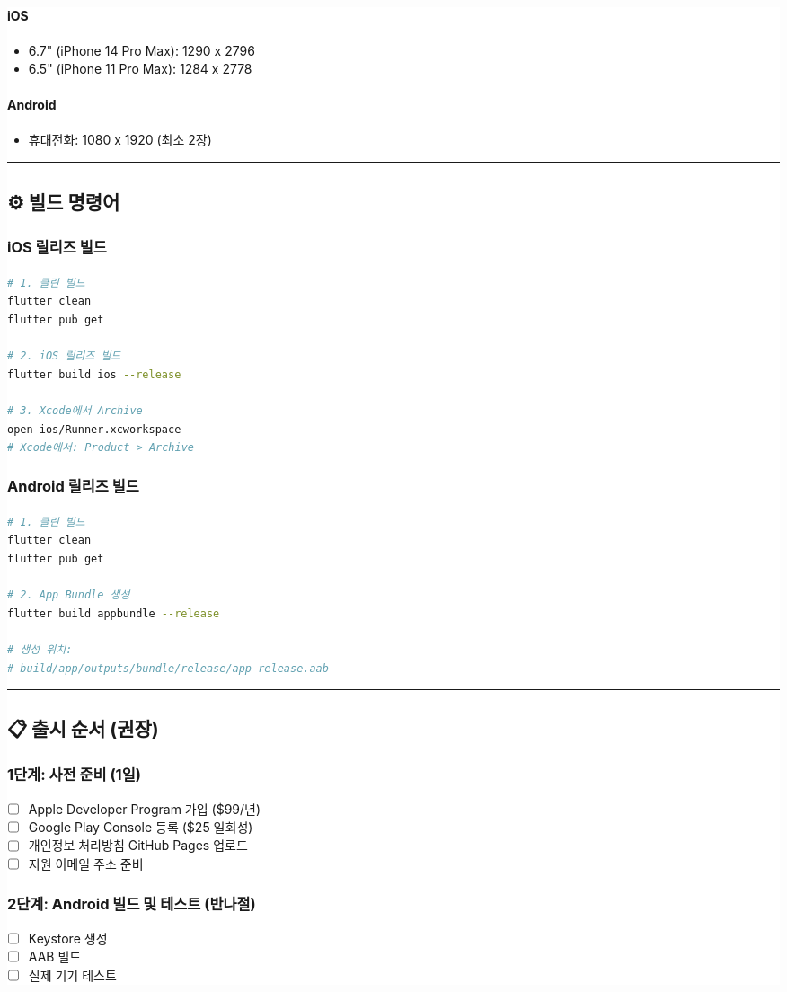#### iOS
- 6.7" (iPhone 14 Pro Max): 1290 x 2796
- 6.5" (iPhone 11 Pro Max): 1284 x 2778

#### Android
- 휴대전화: 1080 x 1920 (최소 2장)

---

## ⚙️ 빌드 명령어

### iOS 릴리즈 빌드

```bash
# 1. 클린 빌드
flutter clean
flutter pub get

# 2. iOS 릴리즈 빌드
flutter build ios --release

# 3. Xcode에서 Archive
open ios/Runner.xcworkspace
# Xcode에서: Product > Archive
```

### Android 릴리즈 빌드

```bash
# 1. 클린 빌드
flutter clean
flutter pub get

# 2. App Bundle 생성
flutter build appbundle --release

# 생성 위치:
# build/app/outputs/bundle/release/app-release.aab
```

---

## 📋 출시 순서 (권장)

### 1단계: 사전 준비 (1일)
- [ ] Apple Developer Program 가입 ($99/년)
- [ ] Google Play Console 등록 ($25 일회성)
- [ ] 개인정보 처리방침 GitHub Pages 업로드
- [ ] 지원 이메일 주소 준비

### 2단계: Android 빌드 및 테스트 (반나절)
- [ ] Keystore 생성
- [ ] AAB 빌드
- [ ] 실제 기기 테스트
